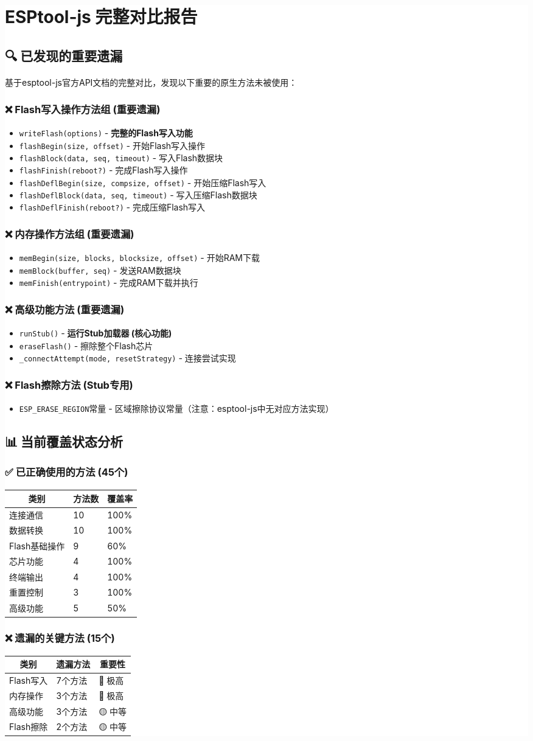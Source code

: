 # ESPtool-js 完整对比报告

## 🔍 已发现的重要遗漏

基于esptool-js官方API文档的完整对比，发现以下重要的原生方法未被使用：

### ❌ Flash写入操作方法组 (重要遗漏)
- `writeFlash(options)` - **完整的Flash写入功能**
- `flashBegin(size, offset)` - 开始Flash写入操作
- `flashBlock(data, seq, timeout)` - 写入Flash数据块
- `flashFinish(reboot?)` - 完成Flash写入操作
- `flashDeflBegin(size, compsize, offset)` - 开始压缩Flash写入
- `flashDeflBlock(data, seq, timeout)` - 写入压缩Flash数据块  
- `flashDeflFinish(reboot?)` - 完成压缩Flash写入

### ❌ 内存操作方法组 (重要遗漏)
- `memBegin(size, blocks, blocksize, offset)` - 开始RAM下载
- `memBlock(buffer, seq)` - 发送RAM数据块
- `memFinish(entrypoint)` - 完成RAM下载并执行

### ❌ 高级功能方法 (重要遗漏)
- `runStub()` - **运行Stub加载器 (核心功能)**
- `eraseFlash()` - 擦除整个Flash芯片
- `_connectAttempt(mode, resetStrategy)` - 连接尝试实现

### ❌ Flash擦除方法 (Stub专用)
- `ESP_ERASE_REGION`常量 - 区域擦除协议常量（注意：esptool-js中无对应方法实现）

## 📊 当前覆盖状态分析

### ✅ 已正确使用的方法 (45个)
| 类别 | 方法数 | 覆盖率 |
|------|--------|--------|
| 连接通信 | 10 | 100% |
| 数据转换 | 10 | 100% |
| Flash基础操作 | 9 | 60% |
| 芯片功能 | 4 | 100% |
| 终端输出 | 4 | 100% |
| 重置控制 | 3 | 100% |
| 高级功能 | 5 | 50% |

### ❌ 遗漏的关键方法 (15个)
| 类别 | 遗漏方法 | 重要性 |
|------|----------|--------|
| Flash写入 | 7个方法 | 🔴 极高 |
| 内存操作 | 3个方法 | 🔴 极高 |
| 高级功能 | 3个方法 | 🟡 中等 |
| Flash擦除 | 2个方法 | 🟡 中等 |
